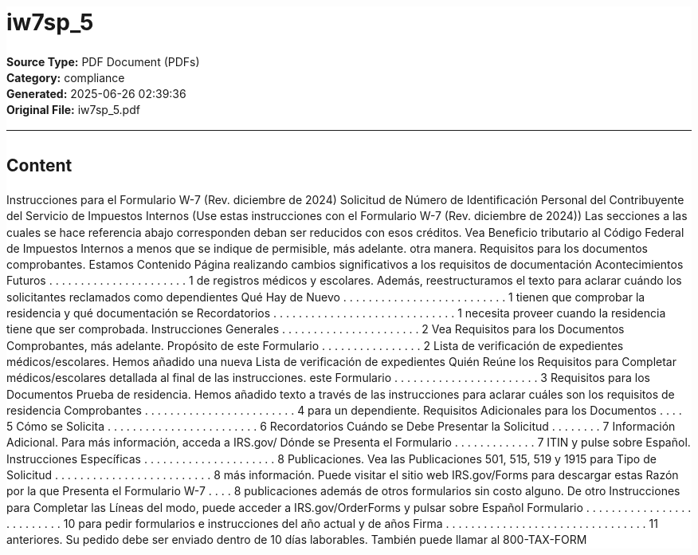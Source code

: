 ﻿# iw7sp_5

**Source Type:** PDF Document (PDFs)  
**Category:** compliance  
**Generated:** 2025-06-26 02:39:36  
**Original File:** iw7sp_5.pdf

---

## Content

Instrucciones para el
Formulario W-7
(Rev. diciembre de 2024)
Solicitud de Número de Identificación Personal del Contribuyente del Servicio de
Impuestos Internos
(Use estas instrucciones con el Formulario W-7 (Rev. diciembre de 2024))
Las secciones a las cuales se hace referencia abajo corresponden                deban ser reducidos con esos créditos. Vea Beneficio tributario
al Código Federal de Impuestos Internos a menos que se indique de               permisible, más adelante.
otra manera.
                                                                                Requisitos para los documentos comprobantes. Estamos
Contenido                                                           Página      realizando cambios significativos a los requisitos de documentación
Acontecimientos Futuros . . . . . . . . . . . . . . . . . . . . . . 1           de registros médicos y escolares. Además, reestructuramos el texto
                                                                                para aclarar cuándo los solicitantes reclamados como dependientes
Qué Hay de Nuevo . . . . . . . . . . . . . . . . . . . . . . . . . . 1          tienen que comprobar la residencia y qué documentación se
Recordatorios . . . . . . . . . . . . . . . . . . . . . . . . . . . . . 1       necesita proveer cuando la residencia tiene que ser comprobada.
Instrucciones Generales . . . . . . . . . . . . . . . . . . . . . . 2           Vea Requisitos para los Documentos Comprobantes, más adelante.
     Propósito de este Formulario . . . . . . . . . . . . . . . . 2             Lista de verificación de expedientes médicos/escolares.
                                                                                Hemos añadido una nueva Lista de verificación de expedientes
     Quién Reúne los Requisitos para Completar
                                                                                médicos/escolares detallada al final de las instrucciones.
        este Formulario . . . . . . . . . . . . . . . . . . . . . . . 3
     Requisitos para los Documentos                                             Prueba de residencia. Hemos añadido texto a través de las
                                                                                instrucciones para aclarar cuáles son los requisitos de residencia
        Comprobantes . . . . . . . . . . . . . . . . . . . . . . . . 4          para un dependiente.
     Requisitos Adicionales para los Documentos . . . . 5
     Cómo se Solicita . . . . . . . . . . . . . . . . . . . . . . . . 6         Recordatorios
     Cuándo se Debe Presentar la Solicitud . . . . . . . . 7                    Información Adicional. Para más información, acceda a IRS.gov/
     Dónde se Presenta el Formulario . . . . . . . . . . . . . 7                ITIN y pulse sobre Español.
Instrucciones Específicas . . . . . . . . . . . . . . . . . . . . . 8           Publicaciones. Vea las Publicaciones 501, 515, 519 y 1915 para
     Tipo de Solicitud . . . . . . . . . . . . . . . . . . . . . . . . . 8      más información.
                                                                                   Puede visitar el sitio web IRS.gov/Forms para descargar estas
     Razón por la que Presenta el Formulario W-7 . . . . 8
                                                                                publicaciones además de otros formularios sin costo alguno. De otro
     Instrucciones para Completar las Líneas del                                modo, puede acceder a IRS.gov/OrderForms y pulsar sobre Español
        Formulario . . . . . . . . . . . . . . . . . . . . . . . . . . 10       para pedir formularios e instrucciones del año actual y de años
     Firma . . . . . . . . . . . . . . . . . . . . . . . . . . . . . . . . 11   anteriores. Su pedido debe ser enviado dentro de 10 días
                                                                                laborables. También puede llamar al 800-TAX-FORM